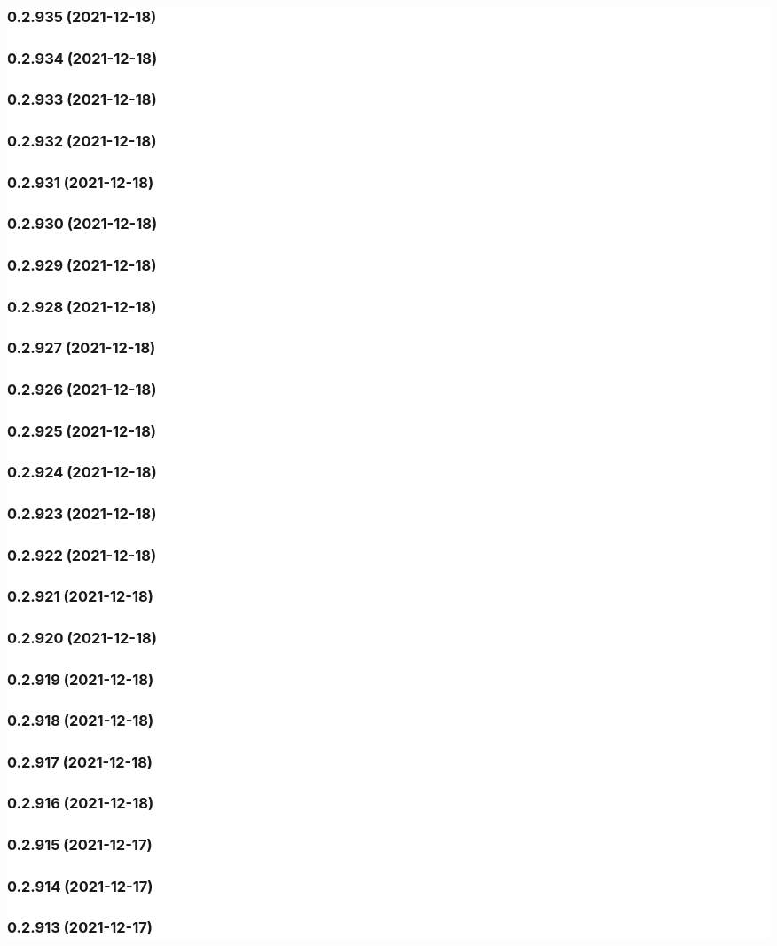 ### 0.2.935 (2021-12-18)

### 0.2.934 (2021-12-18)

### 0.2.933 (2021-12-18)

### 0.2.932 (2021-12-18)

### 0.2.931 (2021-12-18)

### 0.2.930 (2021-12-18)

### 0.2.929 (2021-12-18)

### 0.2.928 (2021-12-18)

### 0.2.927 (2021-12-18)

### 0.2.926 (2021-12-18)

### 0.2.925 (2021-12-18)

### 0.2.924 (2021-12-18)

### 0.2.923 (2021-12-18)

### 0.2.922 (2021-12-18)

### 0.2.921 (2021-12-18)

### 0.2.920 (2021-12-18)

### 0.2.919 (2021-12-18)

### 0.2.918 (2021-12-18)

### 0.2.917 (2021-12-18)

### 0.2.916 (2021-12-18)

### 0.2.915 (2021-12-17)

### 0.2.914 (2021-12-17)

### 0.2.913 (2021-12-17)
